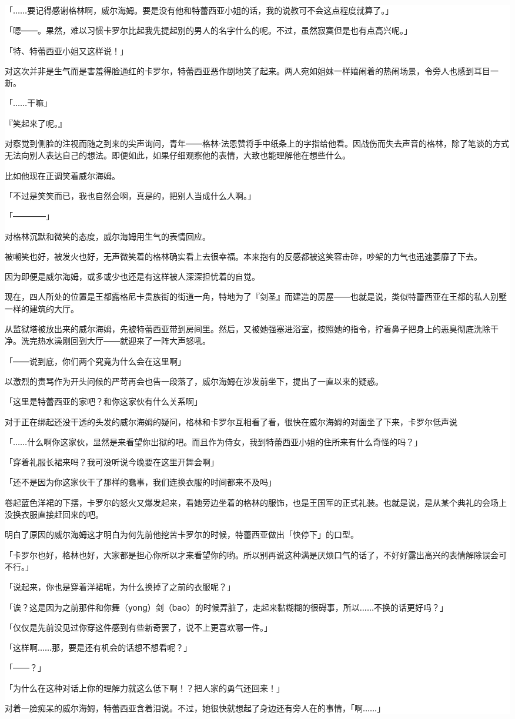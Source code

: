 「……要记得感谢格林啊，威尔海姆。要是没有他和特蕾西亚小姐的话，我的说教可不会这点程度就算了。」

「嗯——。果然，难以习惯卡罗尔比起我先提起别的男人的名字什么的呢。不过，虽然寂寞但是也有点高兴呢。」

「特、特蕾西亚小姐又这样说！」

对这次并非是生气而是害羞得脸通红的卡罗尔，特蕾西亚恶作剧地笑了起来。两人宛如姐妹一样嬉闹着的热闹场景，令旁人也感到耳目一新。

「……干嘛」

『笑起来了呢。』

对察觉到侧脸的注视而随之到来的尖声询问，青年——格林·法恩赞将手中纸条上的字指给他看。因战伤而失去声音的格林，除了笔谈的方式无法向别人表达自己的想法。即便如此，如果仔细观察他的表情，大致也能理解他在想些什么。

比如他现在正调笑着威尔海姆。

「不过是笑笑而已，我也自然会啊，真是的，把别人当成什么人啊。」

「————」

对格林沉默和微笑的态度，威尔海姆用生气的表情回应。

被嘲笑也好，被发火也好，无声微笑着的格林确实看上去很幸福。本来抱有的反感都被这笑容击碎，吵架的力气也迅速萎靡了下去。

因为即便是威尔海姆，或多或少也还是有这样被人深深担忧着的自觉。

现在，四人所处的位置是王都露格尼卡贵族街的街道一角，特地为了『剑圣』而建造的房屋——也就是说，类似特蕾西亚在王都的私人别墅一样的建筑的大厅。

从监狱塔被放出来的威尔海姆，先被特蕾西亚带到房间里。然后，又被她强塞进浴室，按照她的指令，拧着鼻子把身上的恶臭彻底洗除干净。洗完热水澡刚回到大厅——就迎来了一阵大声怒吼。

「——说到底，你们两个究竟为什么会在这里啊」

以激烈的责骂作为开头问候的严苛再会也告一段落了，威尔海姆在沙发前坐下，提出了一直以来的疑惑。

「这里是特蕾西亚的家吧？和你这家伙有什么关系啊」

对于正在绑起还没干透的头发的威尔海姆的疑问，格林和卡罗尔互相看了看，很快在威尔海姆的对面坐了下来，卡罗尔低声说

「……什么啊你这家伙，显然是来看望你出狱的吧。而且作为侍女，我到特蕾西亚小姐的住所来有什么奇怪的吗？」

「穿着礼服长裙来吗？我可没听说今晚要在这里开舞会啊」

「还不是因为你这家伙干了那样的蠢事，我们连换衣服的时间都来不及吗」

卷起蓝色洋裙的下摆，卡罗尔的怒火又爆发起来，看她旁边坐着的格林的服饰，也是王国军的正式礼装。也就是说，是从某个典礼的会场上没换衣服直接赶回来的吧。

明白了原因的威尔海姆这才明白为何先前他挖苦卡罗尔的时候，特蕾西亚做出「快停下」的口型。

「卡罗尔也好，格林也好，大家都是担心你所以才来看望你的哟。所以别再说这种满是厌烦口气的话了，不好好露出高兴的表情解除误会可不行。」

「说起来，你也是穿着洋裙呢，为什么换掉了之前的衣服呢？」

「诶？这是因为之前那件和你舞（yong）剑（bao）的时候弄脏了，走起来黏糊糊的很碍事，所以……不换的话更好吗？」

「仅仅是先前没见过你穿这件感到有些新奇罢了，说不上更喜欢哪一件。」

「这样啊……那，要是还有机会的话想不想看呢？」

「——？」

「为什么在这种对话上你的理解力就这么低下啊！？把人家的勇气还回来！」

对着一脸痴呆的威尔海姆，特蕾西亚含着泪说。不过，她很快就想起了身边还有旁人在的事情，「啊……」
